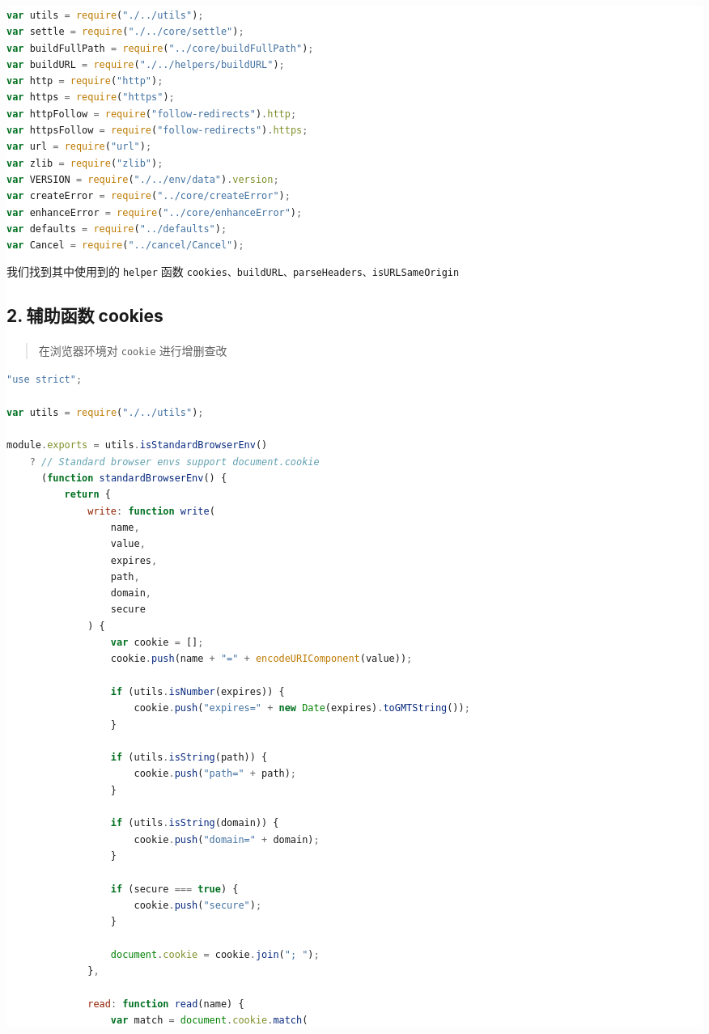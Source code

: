 ```js
var utils = require("./../utils");
var settle = require("./../core/settle");
var buildFullPath = require("../core/buildFullPath");
var buildURL = require("./../helpers/buildURL");
var http = require("http");
var https = require("https");
var httpFollow = require("follow-redirects").http;
var httpsFollow = require("follow-redirects").https;
var url = require("url");
var zlib = require("zlib");
var VERSION = require("./../env/data").version;
var createError = require("../core/createError");
var enhanceError = require("../core/enhanceError");
var defaults = require("../defaults");
var Cancel = require("../cancel/Cancel");
```

我们找到其中使用到的 `helper` 函数 `cookies、buildURL、parseHeaders、isURLSameOrigin`

## 2. 辅助函数 cookies

> 在浏览器环境对 `cookie` 进行增删查改

```js
"use strict";

var utils = require("./../utils");

module.exports = utils.isStandardBrowserEnv()
    ? // Standard browser envs support document.cookie
      (function standardBrowserEnv() {
          return {
              write: function write(
                  name,
                  value,
                  expires,
                  path,
                  domain,
                  secure
              ) {
                  var cookie = [];
                  cookie.push(name + "=" + encodeURIComponent(value));

                  if (utils.isNumber(expires)) {
                      cookie.push("expires=" + new Date(expires).toGMTString());
                  }

                  if (utils.isString(path)) {
                      cookie.push("path=" + path);
                  }

                  if (utils.isString(domain)) {
                      cookie.push("domain=" + domain);
                  }

                  if (secure === true) {
                      cookie.push("secure");
                  }

                  document.cookie = cookie.join("; ");
              },

              read: function read(name) {
                  var match = document.cookie.match(
```